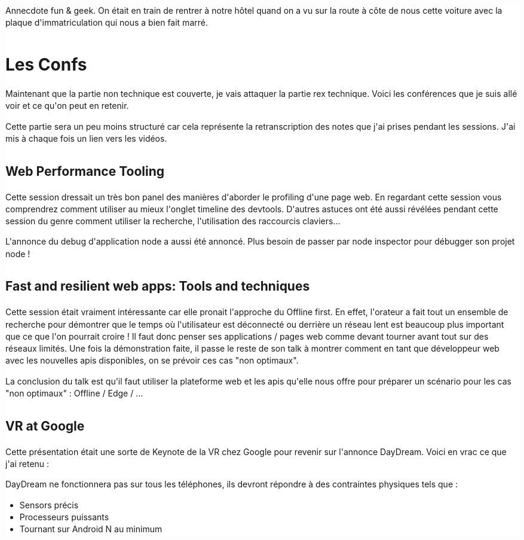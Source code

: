 Annecdote fun & geek. On était en train de rentrer à notre hôtel quand on a vu sur la route à côte de nous cette voiture avec la plaque d'immatriculation qui nous a bien fait marré.

# Les Confs

Maintenant que la partie non technique est couverte, je vais attaquer la partie rex technique. Voici les conférences que je suis allé voir et ce qu'on peut en retenir.

Cette partie sera un peu moins structuré car cela représente la retranscription des notes que j'ai prises pendant les sessions. J'ai mis à chaque fois un lien vers les vidéos.

## Web Performance Tooling

<iframe width="560" height="315" src="https://www.youtube.com/embed/iMqi55rcR00?list=PLOU2XLYxmsILe6_eGvDN3GyiodoV3qNSC" frameborder="0" allowfullscreen></iframe>

Cette session dressait un très bon panel des manières d'aborder le profiling d'une page web. En regardant cette session vous comprendrez comment utiliser au mieux l'onglet timeline des devtools. D'autres astuces ont été aussi révélées pendant cette session du genre comment utiliser la recherche, l'utilisation des raccourcis claviers...

L'annonce du debug d'application node a aussi été annoncé. Plus besoin de passer par node inspector pour débugger son projet node !

## Fast and resilient web apps: Tools and techniques 

<iframe width="560" height="315" src="https://www.youtube.com/embed/aqvz5Oqs238" frameborder="0" allowfullscreen></iframe>

Cette session était vraiment intéressante car elle pronait l'approche du Offline first. En effet, l'orateur a fait tout un ensemble de recherche pour démontrer que le temps où l'utilisateur est déconnecté ou derrière un réseau lent est beaucoup plus important que ce que l'on pourrait croire ! Il faut donc penser ses applications / pages web comme devant tourner avant tout sur des réseaux limités. Une fois la démonstration faite, il passe le reste de son talk à montrer comment en tant que développeur web avec les nouvelles apis disponibles, on se prévoir ces cas "non optimaux". 

La conclusion du talk est qu'il faut utiliser la plateforme web et les apis qu'elle nous offre pour préparer un scénario pour les cas "non optimaux" : Offline / Edge / ...

## VR at Google

<iframe width="560" height="315" src="https://www.youtube.com/embed/UGlcsJOt-ng?list=PLOU2XLYxmsILe6_eGvDN3GyiodoV3qNSC" frameborder="0" allowfullscreen></iframe>

Cette présentation était une sorte de Keynote de la VR chez Google pour revenir sur l'annonce DayDream. Voici en vrac ce que j'ai retenu : 

DayDream ne fonctionnera pas sur tous les téléphones, ils devront répondre à des contraintes physiques tels que : 
* Sensors précis
* Processeurs puissants 
* Tournant sur Android N au minimum
